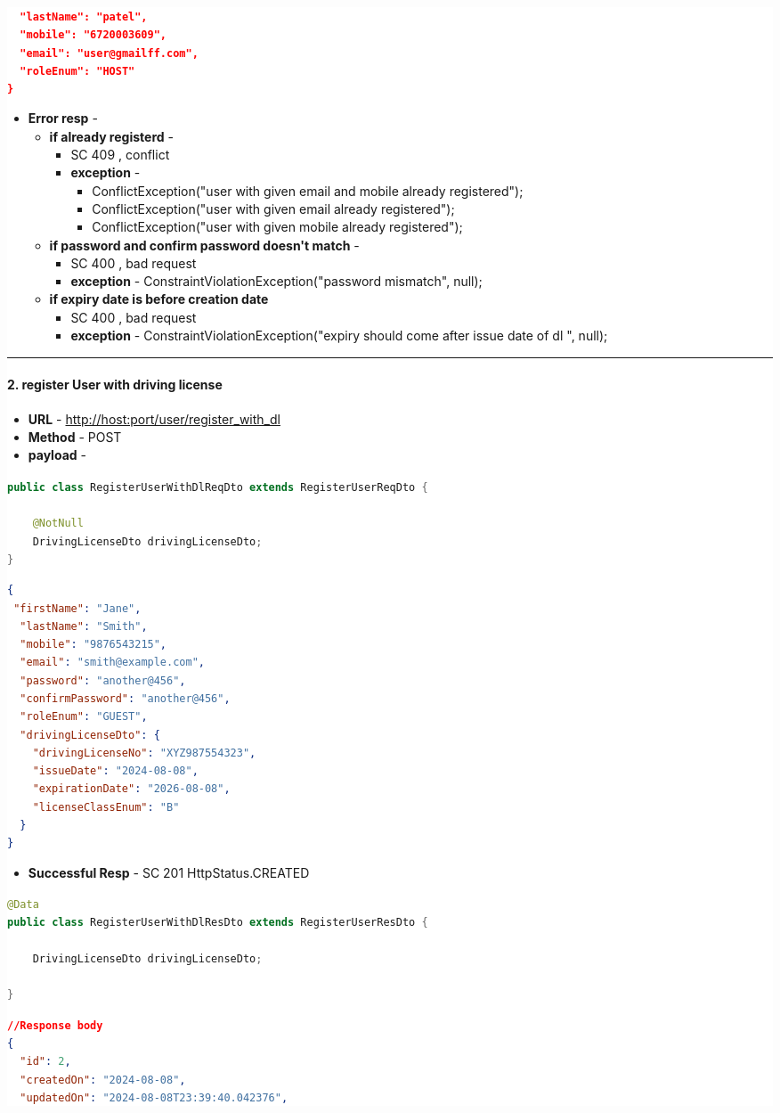 ```json
  "lastName": "patel",
  "mobile": "6720003609",
  "email": "user@gmailff.com",
  "roleEnum": "HOST"
}
```
 - **Error resp** -
   - **if already registerd** -
      - SC 409 , conflict 
      - **exception** - 
        - ConflictException("user with given email and mobile already registered");
        - ConflictException("user with given email already registered");
        - ConflictException("user with given mobile already registered");
   - **if password and confirm password doesn't match** - 
     - SC 400 , bad request
     - **exception** - ConstraintViolationException("password mismatch", null);
   - **if expiry date is before creation date**
     - SC 400 , bad request
     - **exception** - ConstraintViolationException("expiry should come after issue date of dl ", null);
     
---------------------------------------------------------------------------------

   #### 2. register User with driving license
 - **URL** - <http://host:port/user/register_with_dl>
 - **Method** - POST 
 - **payload** - 
```java
public class RegisterUserWithDlReqDto extends RegisterUserReqDto {

	@NotNull
	DrivingLicenseDto drivingLicenseDto;
}
```
```json
{
 "firstName": "Jane",
  "lastName": "Smith",
  "mobile": "9876543215",
  "email": "smith@example.com",
  "password": "another@456",
  "confirmPassword": "another@456",
  "roleEnum": "GUEST",
  "drivingLicenseDto": {
    "drivingLicenseNo": "XYZ987554323",
    "issueDate": "2024-08-08",
    "expirationDate": "2026-08-08",
    "licenseClassEnum": "B"
  }
}
```
 - **Successful Resp** - SC 201 HttpStatus.CREATED
```java
@Data
public class RegisterUserWithDlResDto extends RegisterUserResDto {

	DrivingLicenseDto drivingLicenseDto;

}
```
```json
//Response body
{
  "id": 2,
  "createdOn": "2024-08-08",
  "updatedOn": "2024-08-08T23:39:40.042376",
```